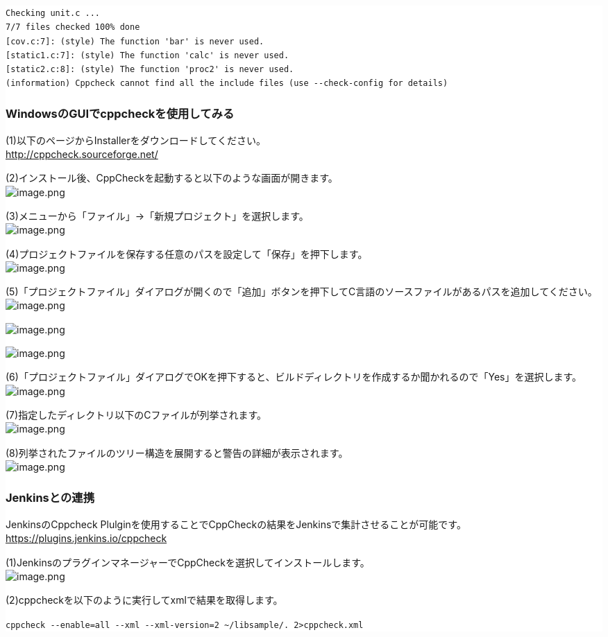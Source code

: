 ```
Checking unit.c ...
7/7 files checked 100% done
[cov.c:7]: (style) The function 'bar' is never used.
[static1.c:7]: (style) The function 'calc' is never used.
[static2.c:8]: (style) The function 'proc2' is never used.
(information) Cppcheck cannot find all the include files (use --check-config for details)
```  
  
### WindowsのGUIでcppcheckを使用してみる  
(1)以下のページからInstallerをダウンロードしてください。  
http://cppcheck.sourceforge.net/  
  
(2)インストール後、CppCheckを起動すると以下のような画面が開きます。  
![image.png](/image/11b262eb-1171-5a72-5d04-d07dd0653276.png)  
  
(3)メニューから「ファイル」→「新規プロジェクト」を選択します。  
![image.png](/image/7aae71e7-cde7-570d-e155-5bff19ff5c17.png)  
  
(4)プロジェクトファイルを保存する任意のパスを設定して「保存」を押下します。  
![image.png](/image/bae47e6a-0d6c-d0f6-b8d9-00c0b78919e0.png)  
  
(5)「プロジェクトファイル」ダイアログが開くので「追加」ボタンを押下してC言語のソースファイルがあるパスを追加してください。  
![image.png](/image/b0c0e541-c5fe-497c-0610-afa24b9ba6ea.png)  
  
![image.png](/image/f1198eff-6c9f-6755-c550-bd1185673007.png)  
  
![image.png](/image/d3a1e19a-d4a4-b5b7-6893-fe462a16bea8.png)  
  
(6)「プロジェクトファイル」ダイアログでOKを押下すると、ビルドディレクトリを作成するか聞かれるので「Yes」を選択します。  
![image.png](/image/0a6cea94-45c7-1ac6-b4d1-41803f562443.png)  
  
(7)指定したディレクトリ以下のCファイルが列挙されます。  
![image.png](/image/618d2c1d-f3d9-8ca3-d1a6-793c8af63ccc.png)  
  
(8)列挙されたファイルのツリー構造を展開すると警告の詳細が表示されます。  
![image.png](/image/c3e0b153-336a-1369-7828-870eb9ea278a.png)  
  
  
### Jenkinsとの連携  
JenkinsのCppcheck Plulginを使用することでCppCheckの結果をJenkinsで集計させることが可能です。  
https://plugins.jenkins.io/cppcheck  
  
(1)JenkinsのプラグインマネージャーでCppCheckを選択してインストールします。  
![image.png](/image/3b75047c-4e27-074c-367c-52efb853e8f3.png)  
  
(2)cppcheckを以下のように実行してxmlで結果を取得します。  
  
```
cppcheck --enable=all --xml --xml-version=2 ~/libsample/. 2>cppcheck.xml
```  
  
